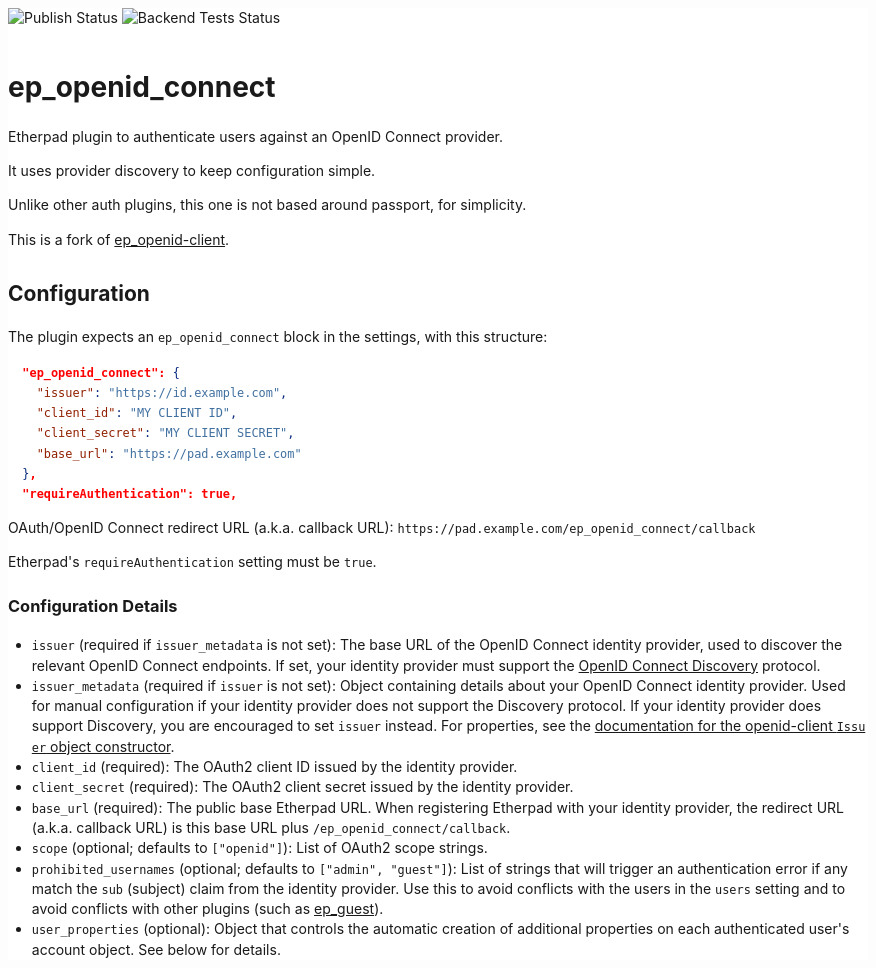 ![Publish Status](https://github.com/ether/ep_openid_connect/workflows/Node.js%20Package/badge.svg) ![Backend Tests Status](https://github.com/ether/ep_openid_connect/workflows/Backend%20tests/badge.svg)

# ep\_openid\_connect

Etherpad plugin to authenticate users against an OpenID Connect provider.

It uses provider discovery to keep configuration simple.

Unlike other auth plugins, this one is not based around passport, for
simplicity.

This is a fork of
[ep\_openid-client](https://github.com/stefanor/ep_openid-client).

## Configuration

The plugin expects an `ep_openid_connect` block in the settings, with
this structure:

```json
  "ep_openid_connect": {
    "issuer": "https://id.example.com",
    "client_id": "MY CLIENT ID",
    "client_secret": "MY CLIENT SECRET",
    "base_url": "https://pad.example.com"
  },
  "requireAuthentication": true,
```

OAuth/OpenID Connect redirect URL (a.k.a. callback URL):
`https://pad.example.com/ep_openid_connect/callback`

Etherpad's `requireAuthentication` setting must be `true`.

### Configuration Details

* `issuer` (required if `issuer_metadata` is not set): The base URL of the
  OpenID Connect identity provider, used to discover the relevant OpenID Connect
  endpoints. If set, your identity provider must support the [OpenID Connect
  Discovery](https://openid.net/specs/openid-connect-discovery-1_0.html)
  protocol.
* `issuer_metadata` (required if `issuer` is not set): Object containing details
  about your OpenID Connect identity provider. Used for manual configuration if
  your identity provider does not support the Discovery protocol. If your
  identity provider does support Discovery, you are encouraged to set `issuer`
  instead. For properties, see the [documentation for the openid-client `Issuer`
  object
  constructor](https://github.com/panva/node-openid-client/blob/v4.7.4/docs/README.md#new-issuermetadata).
* `client_id` (required): The OAuth2 client ID issued by the identity provider.
* `client_secret` (required): The OAuth2 client secret issued by the identity
  provider.
* `base_url` (required): The public base Etherpad URL. When registering Etherpad
  with your identity provider, the redirect URL (a.k.a. callback URL) is this
  base URL plus `/ep_openid_connect/callback`.
* `scope` (optional; defaults to `["openid"]`): List of OAuth2 scope strings.
* `prohibited_usernames` (optional; defaults to `["admin", "guest"]`): List of
  strings that will trigger an authentication error if any match the `sub`
  (subject) claim from the identity provider. Use this to avoid conflicts with
  the users in the `users` setting and to avoid conflicts with other plugins
  (such as [ep\_guest](https://github.com/ether/ep_guest#readme)).
* `user_properties` (optional): Object that controls the automatic creation of
  additional properties on each authenticated user's account object. See below
  for details.
